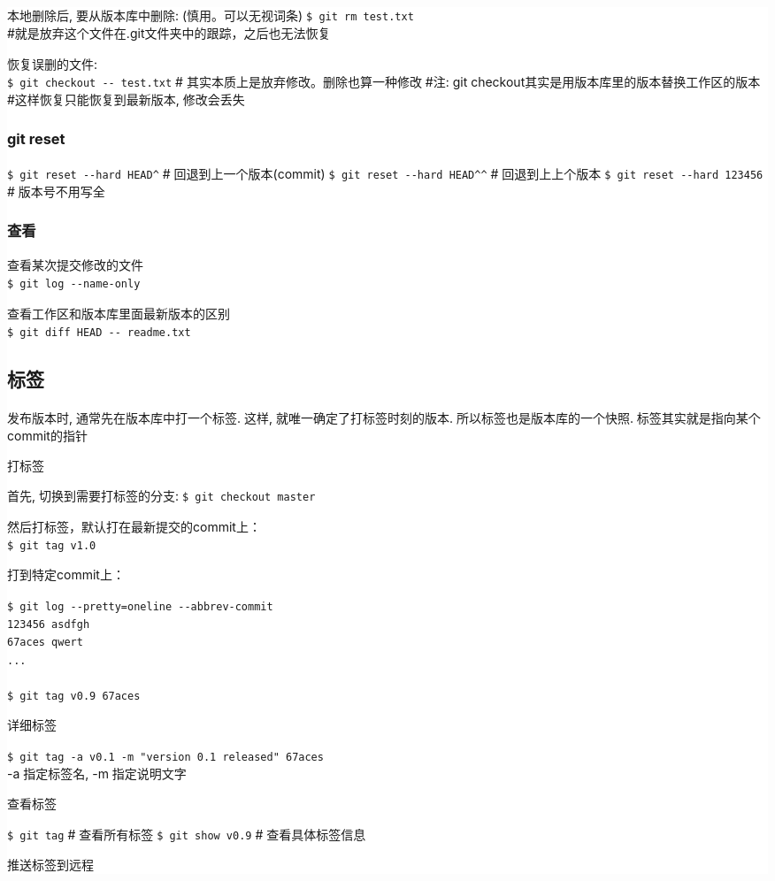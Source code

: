 本地删除后, 要从版本库中删除:  (慎用。可以无视词条)
`$ git rm test.txt`  
#就是放弃这个文件在.git文件夹中的跟踪，之后也无法恢复

恢复误删的文件:  
`$ git checkout -- test.txt`   # 其实本质上是放弃修改。删除也算一种修改
#注: git checkout其实是用版本库里的版本替换工作区的版本
#这样恢复只能恢复到最新版本, 修改会丢失

### git reset

`$ git reset --hard HEAD^`     # 回退到上一个版本(commit)
`$ git reset --hard HEAD^^`    # 回退到上上个版本
`$ git reset --hard 123456`    # 版本号不用写全

### 查看

查看某次提交修改的文件  
`$ git log --name-only`

查看工作区和版本库里面最新版本的区别  
`$ git diff HEAD -- readme.txt`

## 标签

发布版本时, 通常先在版本库中打一个标签. 这样, 就唯一确定了打标签时刻的版本.
所以标签也是版本库的一个快照.  标签其实就是指向某个commit的指针

打标签

首先, 切换到需要打标签的分支:  `$ git checkout master`  

然后打标签，默认打在最新提交的commit上：  
`$ git tag v1.0`  

打到特定commit上：  
```
$ git log --pretty=oneline --abbrev-commit
123456 asdfgh
67aces qwert
...

$ git tag v0.9 67aces
```

详细标签

`$ git tag -a v0.1 -m "version 0.1 released" 67aces`  
-a 指定标签名, -m 指定说明文字

查看标签

`$ git tag`             # 查看所有标签
`$ git show v0.9`       # 查看具体标签信息

推送标签到远程
